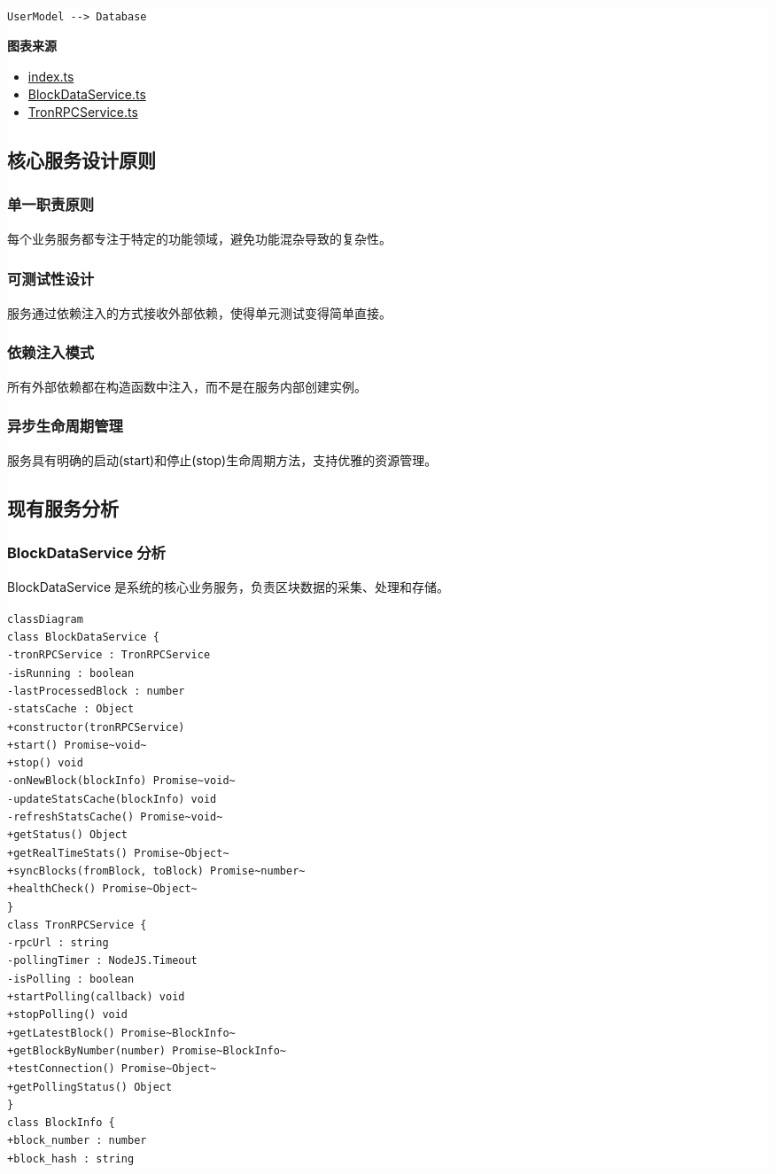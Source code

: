 ```mermaid
UserModel --> Database
```

**图表来源**
- [index.ts](file://src/index.ts#L1-L50)
- [BlockDataService.ts](file://src/services/BlockDataService.ts#L1-L30)
- [TronRPCService.ts](file://src/services/TronRPCService.ts#L1-L30)

## 核心服务设计原则

### 单一职责原则

每个业务服务都专注于特定的功能领域，避免功能混杂导致的复杂性。

### 可测试性设计

服务通过依赖注入的方式接收外部依赖，使得单元测试变得简单直接。

### 依赖注入模式

所有外部依赖都在构造函数中注入，而不是在服务内部创建实例。

### 异步生命周期管理

服务具有明确的启动(start)和停止(stop)生命周期方法，支持优雅的资源管理。

## 现有服务分析

### BlockDataService 分析

BlockDataService 是系统的核心业务服务，负责区块数据的采集、处理和存储。

```mermaid
classDiagram
class BlockDataService {
-tronRPCService : TronRPCService
-isRunning : boolean
-lastProcessedBlock : number
-statsCache : Object
+constructor(tronRPCService)
+start() Promise~void~
+stop() void
-onNewBlock(blockInfo) Promise~void~
-updateStatsCache(blockInfo) void
-refreshStatsCache() Promise~void~
+getStatus() Object
+getRealTimeStats() Promise~Object~
+syncBlocks(fromBlock, toBlock) Promise~number~
+healthCheck() Promise~Object~
}
class TronRPCService {
-rpcUrl : string
-pollingTimer : NodeJS.Timeout
-isPolling : boolean
+startPolling(callback) void
+stopPolling() void
+getLatestBlock() Promise~BlockInfo~
+getBlockByNumber(number) Promise~BlockInfo~
+testConnection() Promise~Object~
+getPollingStatus() Object
}
class BlockInfo {
+block_number : number
+block_hash : string
```